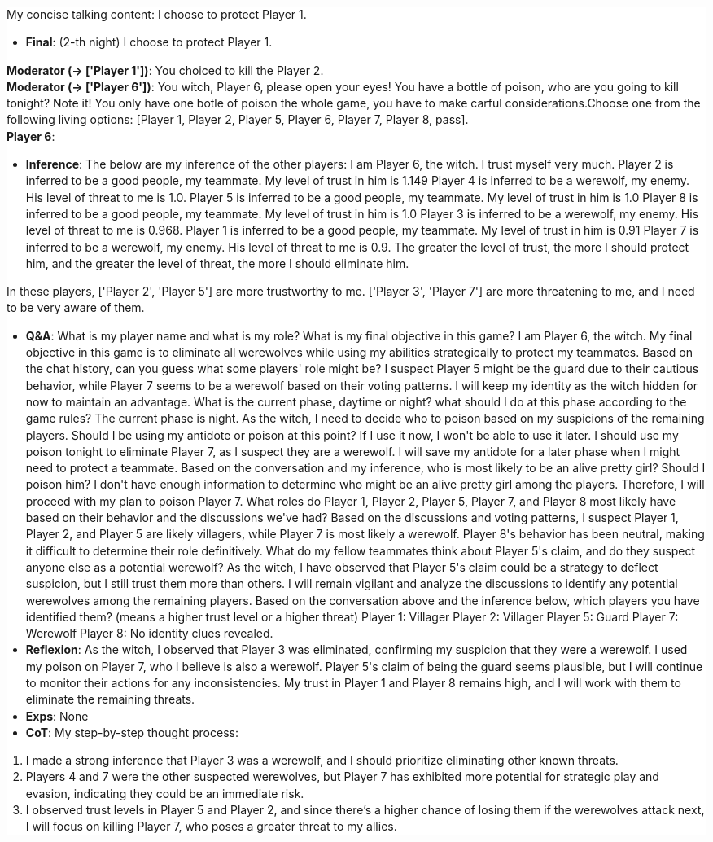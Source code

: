 My concise talking content: I choose to protect Player 1.  

- **Final**: (2-th night) I choose to protect Player 1.  

**Moderator (-> ['Player 1'])**: You choiced to kill the Player 2.  
**Moderator (-> ['Player 6'])**: You witch, Player 6, please open your eyes! You have a bottle of poison, who are you going to kill tonight? Note it! You only have one botle of poison the whole game, you have to make carful considerations.Choose one from the following living options: [Player 1, Player 2, Player 5, Player 6, Player 7, Player 8, pass].   
**Player 6**:  
- **Inference**: 
The below are my inference of the other players:
I am Player 6, the witch. I trust myself very much.
Player 2 is inferred to be a good people, my teammate. My level of trust in him is 1.149
Player 4 is inferred to be a werewolf, my enemy. His level of threat to me is 1.0.
Player 5 is inferred to be a good people, my teammate. My level of trust in him is 1.0
Player 8 is inferred to be a good people, my teammate. My level of trust in him is 1.0
Player 3 is inferred to be a werewolf, my enemy. His level of threat to me is 0.968.
Player 1 is inferred to be a good people, my teammate. My level of trust in him is 0.91
Player 7 is inferred to be a werewolf, my enemy. His level of threat to me is 0.9.
The greater the level of trust, the more I should protect him, and the greater the level of threat, the more I should eliminate him.

In these players, ['Player 2', 'Player 5'] are more trustworthy to me. ['Player 3', 'Player 7'] are more threatening to me, and I need to be very aware of them.  
- **Q&A**: What is my player name and what is my role? What is my final objective in this game? I am Player 6, the witch. My final objective in this game is to eliminate all werewolves while using my abilities strategically to protect my teammates.
Based on the chat history, can you guess what some players' role might be? I suspect Player 5 might be the guard due to their cautious behavior, while Player 7 seems to be a werewolf based on their voting patterns. I will keep my identity as the witch hidden for now to maintain an advantage.
What is the current phase, daytime or night? what should I do at this phase according to the game rules? The current phase is night. As the witch, I need to decide who to poison based on my suspicions of the remaining players.
Should I be using my antidote or poison at this point? If I use it now, I won't be able to use it later. I should use my poison tonight to eliminate Player 7, as I suspect they are a werewolf. I will save my antidote for a later phase when I might need to protect a teammate.
Based on the conversation and my inference, who is most likely to be an alive pretty girl? Should I poison him? I don't have enough information to determine who might be an alive pretty girl among the players. Therefore, I will proceed with my plan to poison Player 7.
What roles do Player 1, Player 2, Player 5, Player 7, and Player 8 most likely have based on their behavior and the discussions we've had? Based on the discussions and voting patterns, I suspect Player 1, Player 2, and Player 5 are likely villagers, while Player 7 is most likely a werewolf. Player 8's behavior has been neutral, making it difficult to determine their role definitively.
What do my fellow teammates think about Player 5's claim, and do they suspect anyone else as a potential werewolf? As the witch, I have observed that Player 5's claim could be a strategy to deflect suspicion, but I still trust them more than others. I will remain vigilant and analyze the discussions to identify any potential werewolves among the remaining players.
Based on the conversation above and the inference below, which players you have identified them? (means a higher trust level or a higher threat) Player 1: Villager   Player 2: Villager   Player 5: Guard   Player 7: Werewolf   Player 8: No identity clues revealed.  
- **Reflexion**: As the witch, I observed that Player 3 was eliminated, confirming my suspicion that they were a werewolf. I used my poison on Player 7, who I believe is also a werewolf. Player 5's claim of being the guard seems plausible, but I will continue to monitor their actions for any inconsistencies. My trust in Player 1 and Player 8 remains high, and I will work with them to eliminate the remaining threats.  
- **Exps**: None  
- **CoT**: My step-by-step thought process: 
1. I made a strong inference that Player 3 was a werewolf, and I should prioritize eliminating other known threats. 
2. Players 4 and 7 were the other suspected werewolves, but Player 7 has exhibited more potential for strategic play and evasion, indicating they could be an immediate risk. 
3. I observed trust levels in Player 5 and Player 2, and since there’s a higher chance of losing them if the werewolves attack next, I will focus on killing Player 7, who poses a greater threat to my allies.